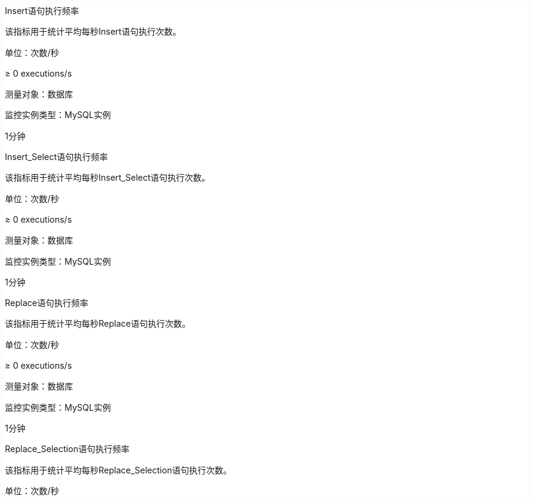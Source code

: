 <tr id="row53655919592"><td class="cellrowborder" valign="top" width="17.31%" headers="mcps1.2.6.1.1 "><p id="p658516125212"><a name="p658516125212"></a><a name="p658516125212"></a>Insert语句执行频率</p>
</td>
<td class="cellrowborder" valign="top" width="38.14%" headers="mcps1.2.6.1.2 "><p id="p1136511915596"><a name="p1136511915596"></a><a name="p1136511915596"></a>该指标用于统计平均每秒Insert语句执行次数。</p>
<p id="p9171646101111"><a name="p9171646101111"></a><a name="p9171646101111"></a>单位：次数/秒</p>
</td>
<td class="cellrowborder" valign="top" width="11.43%" headers="mcps1.2.6.1.3 "><p id="p18409147151020"><a name="p18409147151020"></a><a name="p18409147151020"></a>≥ 0 executions/s</p>
</td>
<td class="cellrowborder" valign="top" width="19.869999999999997%" headers="mcps1.2.6.1.4 "><p id="p11585141105218"><a name="p11585141105218"></a><a name="p11585141105218"></a>测量对象：数据库</p>
<p id="p7585112524"><a name="p7585112524"></a><a name="p7585112524"></a>监控实例类型：MySQL实例</p>
</td>
<td class="cellrowborder" valign="top" width="13.25%" headers="mcps1.2.6.1.5 "><p id="p959515165416"><a name="p959515165416"></a><a name="p959515165416"></a>1分钟</p>
</td>
</tr>
<tr id="row1536510985912"><td class="cellrowborder" valign="top" width="17.31%" headers="mcps1.2.6.1.1 "><p id="p05855119525"><a name="p05855119525"></a><a name="p05855119525"></a>Insert_Select语句执行频率</p>
</td>
<td class="cellrowborder" valign="top" width="38.14%" headers="mcps1.2.6.1.2 "><p id="p17366169125915"><a name="p17366169125915"></a><a name="p17366169125915"></a>该指标用于统计平均每秒Insert_Select语句执行次数。</p>
<p id="p1384518191791"><a name="p1384518191791"></a><a name="p1384518191791"></a>单位：次数/秒</p>
</td>
<td class="cellrowborder" valign="top" width="11.43%" headers="mcps1.2.6.1.3 "><p id="p86138951015"><a name="p86138951015"></a><a name="p86138951015"></a>≥ 0 executions/s</p>
</td>
<td class="cellrowborder" valign="top" width="19.869999999999997%" headers="mcps1.2.6.1.4 "><p id="p115861710521"><a name="p115861710521"></a><a name="p115861710521"></a>测量对象：数据库</p>
<p id="p195860145218"><a name="p195860145218"></a><a name="p195860145218"></a>监控实例类型：MySQL实例</p>
</td>
<td class="cellrowborder" valign="top" width="13.25%" headers="mcps1.2.6.1.5 "><p id="p1059525165415"><a name="p1059525165415"></a><a name="p1059525165415"></a>1分钟</p>
</td>
</tr>
<tr id="row936614920593"><td class="cellrowborder" valign="top" width="17.31%" headers="mcps1.2.6.1.1 "><p id="p145861215529"><a name="p145861215529"></a><a name="p145861215529"></a>Replace语句执行频率</p>
</td>
<td class="cellrowborder" valign="top" width="38.14%" headers="mcps1.2.6.1.2 "><p id="p8366097595"><a name="p8366097595"></a><a name="p8366097595"></a>该指标用于统计平均每秒Replace语句执行次数。</p>
<p id="p1912945161117"><a name="p1912945161117"></a><a name="p1912945161117"></a>单位：次数/秒</p>
</td>
<td class="cellrowborder" valign="top" width="11.43%" headers="mcps1.2.6.1.3 "><p id="p1661349181012"><a name="p1661349181012"></a><a name="p1661349181012"></a>≥ 0 executions/s</p>
</td>
<td class="cellrowborder" valign="top" width="19.869999999999997%" headers="mcps1.2.6.1.4 "><p id="p135865175212"><a name="p135865175212"></a><a name="p135865175212"></a>测量对象：数据库</p>
<p id="p18586201145216"><a name="p18586201145216"></a><a name="p18586201145216"></a>监控实例类型：MySQL实例</p>
</td>
<td class="cellrowborder" valign="top" width="13.25%" headers="mcps1.2.6.1.5 "><p id="p1759505135417"><a name="p1759505135417"></a><a name="p1759505135417"></a>1分钟</p>
</td>
</tr>
<tr id="row73661296599"><td class="cellrowborder" valign="top" width="17.31%" headers="mcps1.2.6.1.1 "><p id="p20587121175216"><a name="p20587121175216"></a><a name="p20587121175216"></a>Replace_Selection语句执行频率</p>
</td>
<td class="cellrowborder" valign="top" width="38.14%" headers="mcps1.2.6.1.2 "><p id="p1336669155916"><a name="p1336669155916"></a><a name="p1336669155916"></a>该指标用于统计平均每秒Replace_Selection语句执行次数。</p>
<p id="p1453919394406"><a name="p1453919394406"></a><a name="p1453919394406"></a>单位：次数/秒</p>
</td>